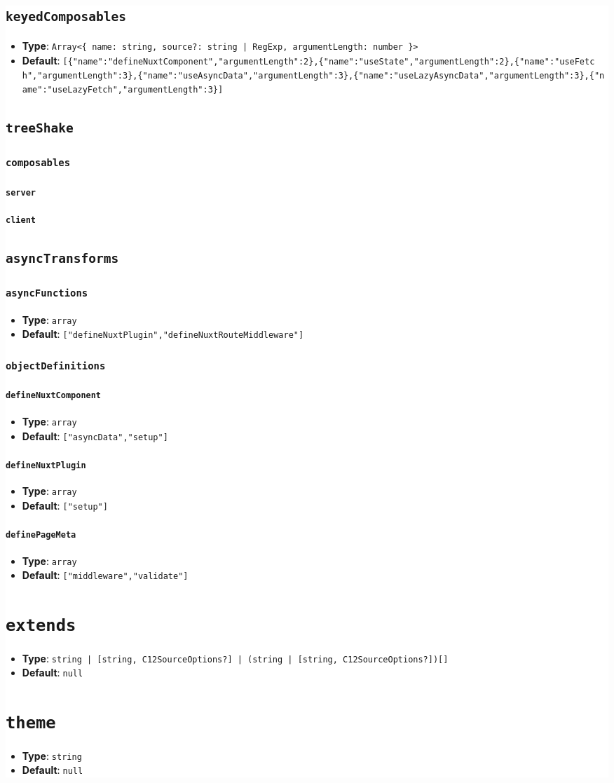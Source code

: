 ## `keyedComposables`
- **Type**: `Array<{ name: string, source?: string | RegExp, argumentLength: number }>`
- **Default**: `[{"name":"defineNuxtComponent","argumentLength":2},{"name":"useState","argumentLength":2},{"name":"useFetch","argumentLength":3},{"name":"useAsyncData","argumentLength":3},{"name":"useLazyAsyncData","argumentLength":3},{"name":"useLazyFetch","argumentLength":3}]`


## `treeShake`

### `composables`

#### `server`

#### `client`

## `asyncTransforms`

### `asyncFunctions`
- **Type**: `array`
- **Default**: `["defineNuxtPlugin","defineNuxtRouteMiddleware"]`


### `objectDefinitions`

#### `defineNuxtComponent`
- **Type**: `array`
- **Default**: `["asyncData","setup"]`


#### `defineNuxtPlugin`
- **Type**: `array`
- **Default**: `["setup"]`


#### `definePageMeta`
- **Type**: `array`
- **Default**: `["middleware","validate"]`


# `extends`
- **Type**: `string | [string, C12SourceOptions?] | (string | [string, C12SourceOptions?])[]`
- **Default**: `null`


# `theme`
- **Type**: `string`
- **Default**: `null`

